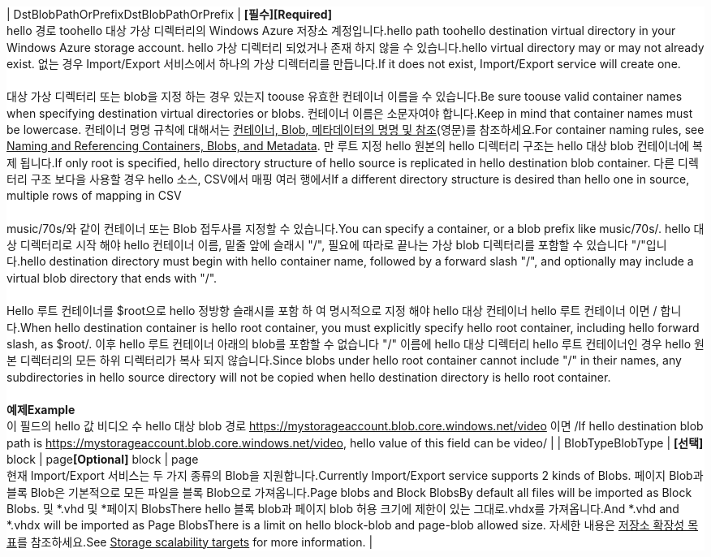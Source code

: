 | <span data-ttu-id="d9e5e-168">DstBlobPathOrPrefix</span><span class="sxs-lookup"><span data-stu-id="d9e5e-168">DstBlobPathOrPrefix</span></span> | <span data-ttu-id="d9e5e-169">**[필수]**</span><span class="sxs-lookup"><span data-stu-id="d9e5e-169">**[Required]**</span></span><br/> <span data-ttu-id="d9e5e-170">hello 경로 toohello 대상 가상 디렉터리의 Windows Azure 저장소 계정입니다.</span><span class="sxs-lookup"><span data-stu-id="d9e5e-170">hello path toohello destination virtual directory in your Windows Azure storage account.</span></span> <span data-ttu-id="d9e5e-171">hello 가상 디렉터리 되었거나 존재 하지 않을 수 있습니다.</span><span class="sxs-lookup"><span data-stu-id="d9e5e-171">hello virtual directory may or may not already exist.</span></span> <span data-ttu-id="d9e5e-172">없는 경우 Import/Export 서비스에서 하나의 가상 디렉터리를 만듭니다.</span><span class="sxs-lookup"><span data-stu-id="d9e5e-172">If it does not exist, Import/Export service will create one.</span></span><br/><br/><span data-ttu-id="d9e5e-173">대상 가상 디렉터리 또는 blob을 지정 하는 경우 있는지 toouse 유효한 컨테이너 이름을 수 있습니다.</span><span class="sxs-lookup"><span data-stu-id="d9e5e-173">Be sure toouse valid container names when specifying destination virtual directories or blobs.</span></span> <span data-ttu-id="d9e5e-174">컨테이너 이름은 소문자여야 합니다.</span><span class="sxs-lookup"><span data-stu-id="d9e5e-174">Keep in mind that container names must be lowercase.</span></span> <span data-ttu-id="d9e5e-175">컨테이너 명명 규칙에 대해서는 [컨테이너, Blob, 메타데이터의 명명 및 참조](/rest/api/storageservices/naming-and-referencing-containers--blobs--and-metadata)(영문)를 참조하세요.</span><span class="sxs-lookup"><span data-stu-id="d9e5e-175">For container naming rules, see [Naming and Referencing Containers, Blobs, and Metadata](/rest/api/storageservices/naming-and-referencing-containers--blobs--and-metadata).</span></span> <span data-ttu-id="d9e5e-176">만 루트 지정 hello 원본의 hello 디렉터리 구조는 hello 대상 blob 컨테이너에 복제 됩니다.</span><span class="sxs-lookup"><span data-stu-id="d9e5e-176">If only root is specified, hello directory structure of hello source is replicated in hello destination blob container.</span></span> <span data-ttu-id="d9e5e-177">다른 디렉터리 구조 보다을 사용할 경우 hello 소스, CSV에서 매핑 여러 행에서</span><span class="sxs-lookup"><span data-stu-id="d9e5e-177">If a different directory structure is desired than hello one in source, multiple rows of mapping in CSV</span></span><br/><br/><span data-ttu-id="d9e5e-178">music/70s/와 같이 컨테이너 또는 Blob 접두사를 지정할 수 있습니다.</span><span class="sxs-lookup"><span data-stu-id="d9e5e-178">You can specify a container, or a blob prefix like music/70s/.</span></span> <span data-ttu-id="d9e5e-179">hello 대상 디렉터리로 시작 해야 hello 컨테이너 이름, 밑줄 앞에 슬래시 "/", 필요에 따라로 끝나는 가상 blob 디렉터리를 포함할 수 있습니다 "/"입니다.</span><span class="sxs-lookup"><span data-stu-id="d9e5e-179">hello destination directory must begin with hello container name, followed by a forward slash "/", and optionally may include a virtual blob directory that ends with "/".</span></span><br/><br/><span data-ttu-id="d9e5e-180">Hello 루트 컨테이너를 $root으로 hello 정방향 슬래시를 포함 하 여 명시적으로 지정 해야 hello 대상 컨테이너 hello 루트 컨테이너 이면 / 합니다.</span><span class="sxs-lookup"><span data-stu-id="d9e5e-180">When hello destination container is hello root container, you must explicitly specify hello root container, including hello forward slash, as $root/.</span></span> <span data-ttu-id="d9e5e-181">이후 hello 루트 컨테이너 아래의 blob를 포함할 수 없습니다 "/" 이름에 hello 대상 디렉터리 hello 루트 컨테이너인 경우 hello 원본 디렉터리의 모든 하위 디렉터리가 복사 되지 않습니다.</span><span class="sxs-lookup"><span data-stu-id="d9e5e-181">Since blobs under hello root container cannot include "/" in their names, any subdirectories in hello source directory will not be copied when hello destination directory is hello root container.</span></span><br/><br/><span data-ttu-id="d9e5e-182">**예제**</span><span class="sxs-lookup"><span data-stu-id="d9e5e-182">**Example**</span></span><br/><span data-ttu-id="d9e5e-183">이 필드의 hello 값 비디오 수 hello 대상 blob 경로 https://mystorageaccount.blob.core.windows.net/video 이면 /</span><span class="sxs-lookup"><span data-stu-id="d9e5e-183">If hello destination blob path is https://mystorageaccount.blob.core.windows.net/video, hello value of this field can be video/</span></span>  |
| <span data-ttu-id="d9e5e-184">BlobType</span><span class="sxs-lookup"><span data-stu-id="d9e5e-184">BlobType</span></span> | <span data-ttu-id="d9e5e-185">**[선택]** block &#124; page</span><span class="sxs-lookup"><span data-stu-id="d9e5e-185">**[Optional]** block &#124; page</span></span><br/><span data-ttu-id="d9e5e-186">현재 Import/Export 서비스는 두 가지 종류의 Blob을 지원합니다.</span><span class="sxs-lookup"><span data-stu-id="d9e5e-186">Currently Import/Export service supports 2 kinds of Blobs.</span></span> <span data-ttu-id="d9e5e-187">페이지 Blob과 블록 Blob은 기본적으로 모든 파일을 블록 Blob으로 가져옵니다.</span><span class="sxs-lookup"><span data-stu-id="d9e5e-187">Page blobs and Block BlobsBy default all files will be imported as Block Blobs.</span></span> <span data-ttu-id="d9e5e-188">및 \*.vhd 및 \*페이지 BlobsThere hello 블록 blob과 페이지 blob 허용 크기에 제한이 있는 그대로.vhdx를 가져옵니다.</span><span class="sxs-lookup"><span data-stu-id="d9e5e-188">And \*.vhd and \*.vhdx will be imported as Page BlobsThere is a limit on hello block-blob and page-blob allowed size.</span></span> <span data-ttu-id="d9e5e-189">자세한 내용은 [저장소 확장성 목표](storage-scalability-targets.md#scalability-targets-for-blobs-queues-tables-and-files)를 참조하세요.</span><span class="sxs-lookup"><span data-stu-id="d9e5e-189">See [Storage scalability targets](storage-scalability-targets.md#scalability-targets-for-blobs-queues-tables-and-files) for more information.</span></span>  |